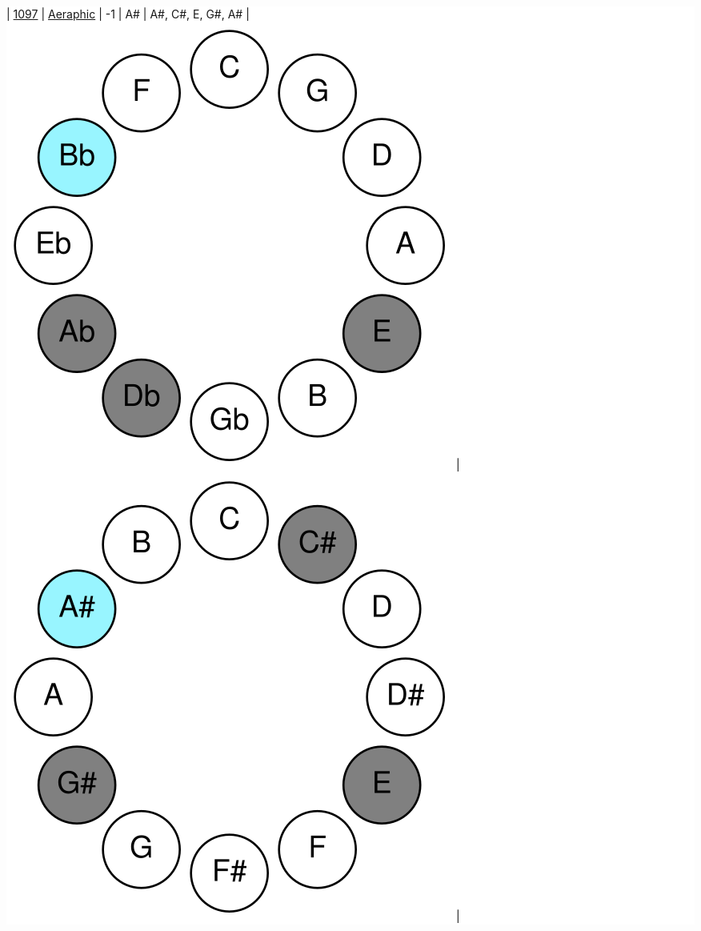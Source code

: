 | [1097](https://ianring.com/musictheory/scales/1097) | [Aeraphic](ModeAeraphic.md) | -1 | A# | A#, C#, E, G#, A# | ![ASharpAeraphic](CircleOfFifthModeASharpAeraphic.svg) | ![ASharpAeraphic](ChromaticCircleModeASharpAeraphic.svg) |